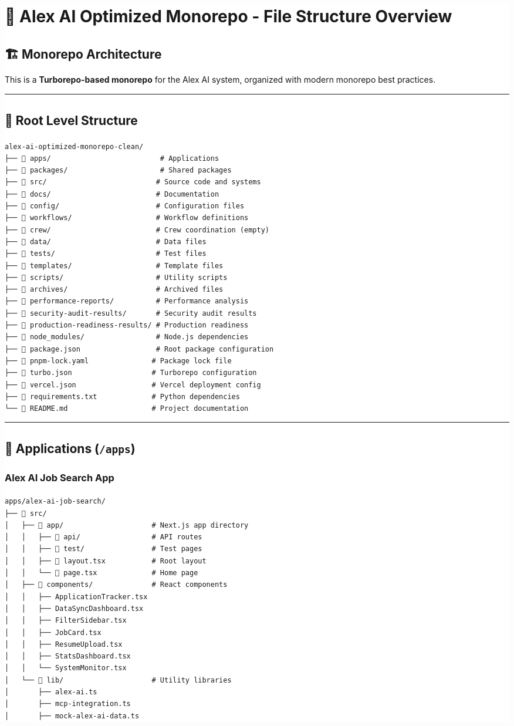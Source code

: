 # 📁 Alex AI Optimized Monorepo - File Structure Overview

## 🏗️ **Monorepo Architecture**

This is a **Turborepo-based monorepo** for the Alex AI system, organized with modern monorepo best practices.

---

## 📂 **Root Level Structure**

```
alex-ai-optimized-monorepo-clean/
├── 📁 apps/                          # Applications
├── 📁 packages/                      # Shared packages
├── 📁 src/                          # Source code and systems
├── 📁 docs/                         # Documentation
├── 📁 config/                       # Configuration files
├── 📁 workflows/                    # Workflow definitions
├── 📁 crew/                         # Crew coordination (empty)
├── 📁 data/                         # Data files
├── 📁 tests/                        # Test files
├── 📁 templates/                    # Template files
├── 📁 scripts/                      # Utility scripts
├── 📁 archives/                     # Archived files
├── 📁 performance-reports/          # Performance analysis
├── 📁 security-audit-results/       # Security audit results
├── 📁 production-readiness-results/ # Production readiness
├── 📁 node_modules/                 # Node.js dependencies
├── 📄 package.json                  # Root package configuration
├── 📄 pnpm-lock.yaml               # Package lock file
├── 📄 turbo.json                   # Turborepo configuration
├── 📄 vercel.json                  # Vercel deployment config
├── 📄 requirements.txt             # Python dependencies
└── 📄 README.md                    # Project documentation
```

---

## 🚀 **Applications (`/apps`)**

### **Alex AI Job Search App**
```
apps/alex-ai-job-search/
├── 📁 src/
│   ├── 📁 app/                     # Next.js app directory
│   │   ├── 📁 api/                 # API routes
│   │   ├── 📁 test/                # Test pages
│   │   ├── 📄 layout.tsx           # Root layout
│   │   └── 📄 page.tsx             # Home page
│   ├── 📁 components/              # React components
│   │   ├── ApplicationTracker.tsx
│   │   ├── DataSyncDashboard.tsx
│   │   ├── FilterSidebar.tsx
│   │   ├── JobCard.tsx
│   │   ├── ResumeUpload.tsx
│   │   ├── StatsDashboard.tsx
│   │   └── SystemMonitor.tsx
│   └── 📁 lib/                     # Utility libraries
│       ├── alex-ai.ts
│       ├── mcp-integration.ts
│       ├── mock-alex-ai-data.ts
```